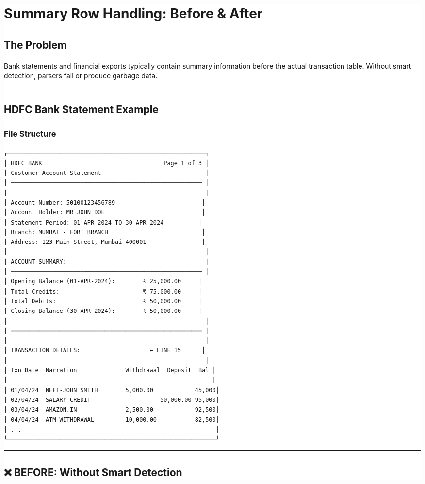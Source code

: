# Summary Row Handling: Before & After

## The Problem

Bank statements and financial exports typically contain summary information before the actual transaction table. Without smart detection, parsers fail or produce garbage data.

---

## HDFC Bank Statement Example

### File Structure
```
┌─────────────────────────────────────────────────────────┐
│ HDFC BANK                                   Page 1 of 3 │
│ Customer Account Statement                              │
│ ─────────────────────────────────────────────────────── │
│                                                         │
│ Account Number: 50100123456789                         │
│ Account Holder: MR JOHN DOE                            │
│ Statement Period: 01-APR-2024 TO 30-APR-2024          │
│ Branch: MUMBAI - FORT BRANCH                           │
│ Address: 123 Main Street, Mumbai 400001                │
│                                                         │
│ ACCOUNT SUMMARY:                                        │
│ ─────────────────────────────────────────────────────── │
│ Opening Balance (01-APR-2024):        ₹ 25,000.00     │
│ Total Credits:                        ₹ 75,000.00     │
│ Total Debits:                         ₹ 50,000.00     │
│ Closing Balance (30-APR-2024):        ₹ 50,000.00     │
│                                                         │
│ ═══════════════════════════════════════════════════════ │
│                                                         │
│ TRANSACTION DETAILS:                    ← LINE 15      │
│                                                         │
│ Txn Date  Narration              Withdrawal  Deposit  Bal │
│ ──────────────────────────────────────────────────────────│
│ 01/04/24  NEFT-JOHN SMITH        5,000.00            45,000│
│ 02/04/24  SALARY CREDIT                    50,000.00 95,000│
│ 03/04/24  AMAZON.IN              2,500.00            92,500│
│ 04/04/24  ATM WITHDRAWAL         10,000.00           82,500│
│ ...                                                        │
└────────────────────────────────────────────────────────────┘
```

---

## ❌ BEFORE: Without Smart Detection
